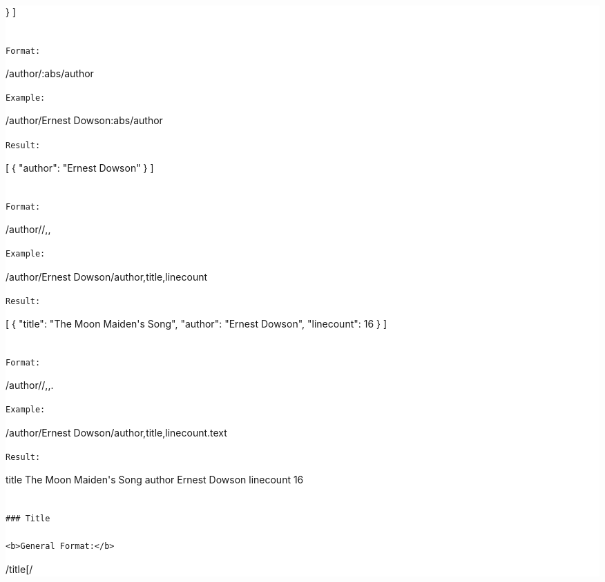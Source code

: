   }
]
```

Format:
```
/author/<author>:abs/author
```
Example:
```
/author/Ernest Dowson:abs/author
```
Result:
```
[
  {
    "author": "Ernest Dowson"
  }
]
```

Format:
```
/author/<author>/<output field>,<output field>,<output field>
```
Example:
```
/author/Ernest Dowson/author,title,linecount
```
Result:
```
[
  {
    "title": "The Moon Maiden's Song",
    "author": "Ernest Dowson",
    "linecount": 16
  }
]
```

Format:
```
/author/<author>/<output field>,<output field>,<output field>.<format>
```
Example:
```
/author/Ernest Dowson/author,title,linecount.text
```
Result:
```
title
The Moon Maiden's Song
author
Ernest Dowson
linecount
16
```

### Title

<b>General Format:</b>
```
/title[/<title>][:abs][/<output field>][,<output field>][..][.<format>]
```

Format:
```
/title
